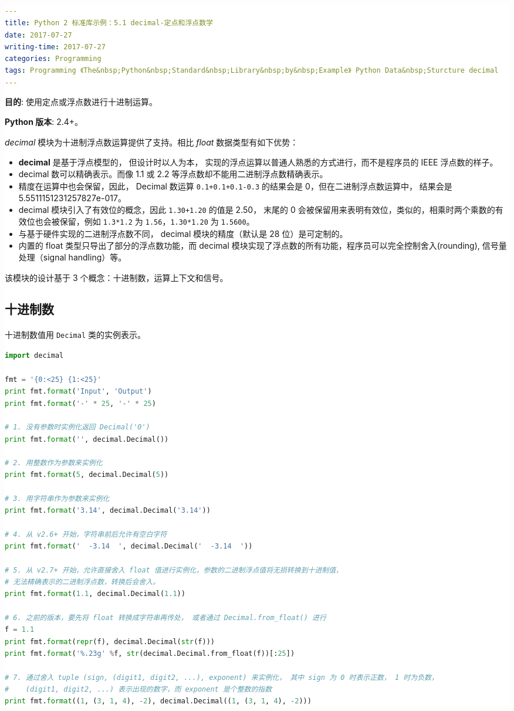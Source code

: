 ```yaml
---
title: Python 2 标准库示例：5.1 decimal-定点和浮点数学
date: 2017-07-27
writing-time: 2017-07-27
categories: Programming
tags: Programming 《The&nbsp;Python&nbsp;Standard&nbsp;Library&nbsp;by&nbsp;Example》 Python Data&nbsp;Sturcture decimal
---
```



**目的**: 使用定点或浮点数进行十进制运算。

**Python 版本**: 2.4+。

*decimal* 模块为十进制浮点数运算提供了支持。相比 *float* 数据类型有如下优势：

+ **decimal** 是基于浮点模型的， 但设计时以人为本， 实现的浮点运算以普通人熟悉的方式进行，而不是程序员的 IEEE 浮点数的样子。
+ decimal 数可以精确表示。而像 1.1 或 2.2 等浮点数却不能用二进制浮点数精确表示。
+ 精度在运算中也会保留，因此， Decimal 数运算 `0.1+0.1+0.1-0.3` 的结果会是 0，但在二进制浮点数运算中， 结果会是 5.5511151231257827e-017。
+ decimal 模块引入了有效位的概念，因此 `1.30+1.20` 的值是 2.50， 末尾的 0 会被保留用来表明有效位，类似的，相乘时两个乘数的有效位也会被保留，例如 `1.3*1.2` 为 `1.56`，`1.30*1.20` 为 `1.5600`。
+ 与基于硬件实现的二进制浮点数不同， decimal 模块的精度（默认是 28 位）是可定制的。
+ 内置的 float 类型只导出了部分的浮点数功能，而 decimal 模块实现了浮点数的所有功能，程序员可以完全控制舍入(rounding), 信号量处理（signal handling）等。

该模块的设计基于 3 个概念：十进制数，运算上下文和信号。

## 十进制数

十进制数值用 `Decimal` 类的实例表示。




```python
import decimal

fmt = '{0:<25} {1:<25}'
print fmt.format('Input', 'Output')
print fmt.format('-' * 25, '-' * 25)

# 1. 没有参数时实例化返回 Decimal('0')
print fmt.format('', decimal.Decimal())

# 2. 用整数作为参数来实例化
print fmt.format(5, decimal.Decimal(5))

# 3. 用字符串作为参数来实例化
print fmt.format('3.14', decimal.Decimal('3.14'))

# 4. 从 v2.6+ 开始，字符串前后允许有空白字符
print fmt.format('  -3.14  ', decimal.Decimal('  -3.14  '))

# 5. 从 v2.7+ 开始，允许直接舍入 float 值进行实例化，参数的二进制浮点值将无损转换到十进制值，
# 无法精确表示的二进制浮点数，转换后会舍入。
print fmt.format(1.1, decimal.Decimal(1.1))

# 6. 之前的版本，要先将 float 转换成字符串再传处， 或者通过 Decimal.from_float() 进行
f = 1.1
print fmt.format(repr(f), decimal.Decimal(str(f)))
print fmt.format('%.23g' %f, str(decimal.Decimal.from_float(f))[:25])

# 7. 通过舍入 tuple (sign, (digit1, digit2, ...), exponent) 来实例化， 其中 sign 为 0 时表示正数， 1 时为负数，
#    (digit1, digit2, ...) 表示出现的数字，而 exponent 是个整数的指数
print fmt.format((1, (3, 1, 4), -2), decimal.Decimal((1, (3, 1, 4), -2)))
```
